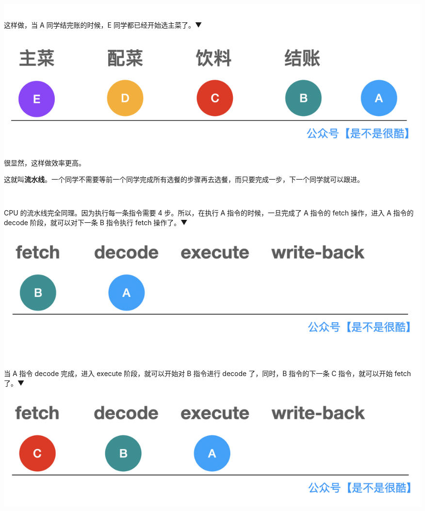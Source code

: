 <br/>

这样做，当 A 同学结完账的时候，E 同学都已经开始选主菜了。▼

![4](4.png)

很显然，这样做效率更高。

这就叫**流水线**。一个同学不需要等前一个同学完成所有选餐的步骤再去选餐，而只要完成一步，下一个同学就可以跟进。

<br/>

CPU 的流水线完全同理。因为执行每一条指令需要 4 步。所以，在执行 A 指令的时候，一旦完成了 A 指令的 fetch 操作，进入 A 指令的 decode 阶段，就可以对下一条 B 指令执行 fetch 操作了。▼

![5](5.png)

<br/>

当 A 指令 decode 完成，进入 execute 阶段，就可以开始对 B 指令进行 decode 了，同时，B 指令的下一条 C 指令，就可以开始 fetch 了。▼

![6](6.png)

